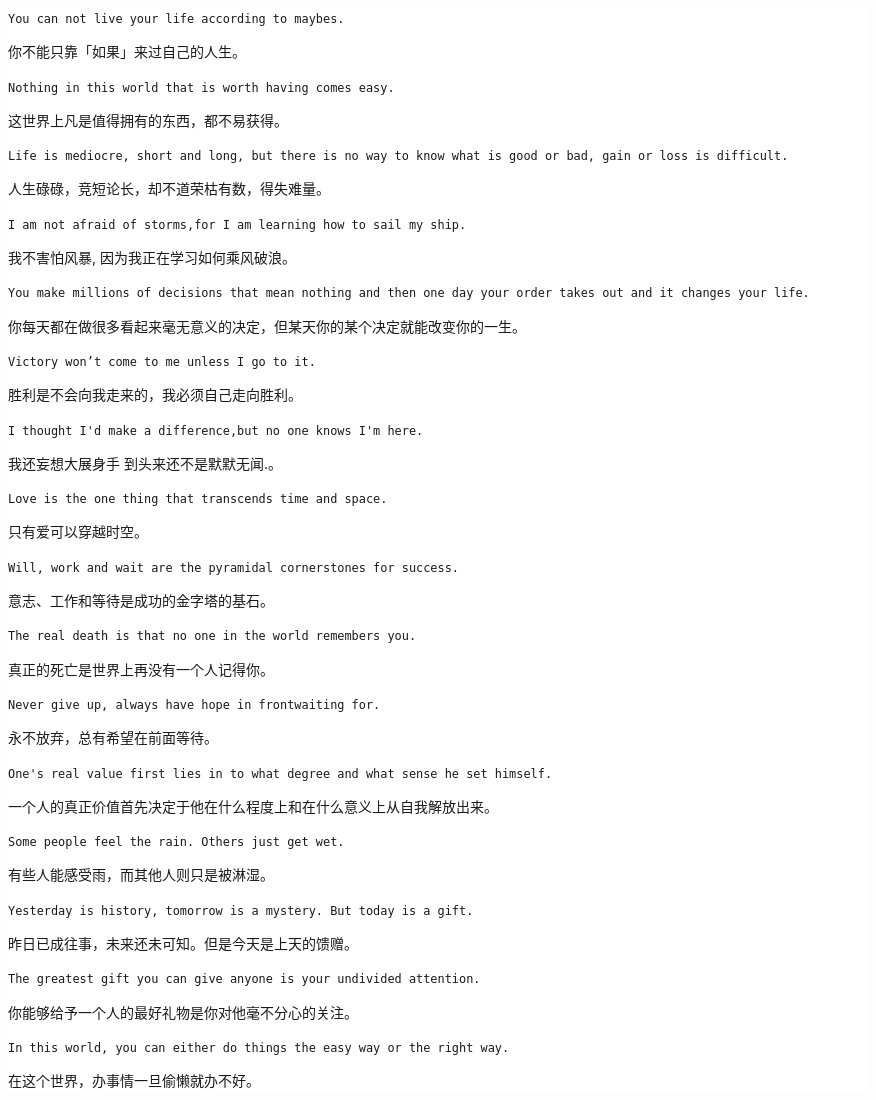     You can not live your life according to maybes.

你不能只靠「如果」来过自己的人生。

    Nothing in this world that is worth having comes easy.

这世界上凡是值得拥有的东西，都不易获得。

    Life is mediocre, short and long, but there is no way to know what is good or bad, gain or loss is difficult.

人生碌碌，竞短论长，却不道荣枯有数，得失难量。

    I am not afraid of storms,for I am learning how to sail my ship.

我不害怕风暴, 因为我正在学习如何乘风破浪。

    You make millions of decisions that mean nothing and then one day your order takes out and it changes your life.

你每天都在做很多看起来毫无意义的决定，但某天你的某个决定就能改变你的一生。

    Victory won’t come to me unless I go to it.

胜利是不会向我走来的，我必须自己走向胜利。

    I thought I'd make a difference,but no one knows I'm here.

我还妄想大展身手 到头来还不是默默无闻.。

    Love is the one thing that transcends time and space.

只有爱可以穿越时空。

    Will, work and wait are the pyramidal cornerstones for success.

意志、工作和等待是成功的金字塔的基石。

    The real death is that no one in the world remembers you.

真正的死亡是世界上再没有一个人记得你。

    Never give up, always have hope in frontwaiting for.

永不放弃，总有希望在前面等待。

    One's real value first lies in to what degree and what sense he set himself.

一个人的真正价值首先决定于他在什么程度上和在什么意义上从自我解放出来。

    Some people feel the rain. Others just get wet.

有些人能感受雨，而其他人则只是被淋湿。

    Yesterday is history, tomorrow is a mystery. But today is a gift.

昨日已成往事，未来还未可知。但是今天是上天的馈赠。

    The greatest gift you can give anyone is your undivided attention.

你能够给予一个人的最好礼物是你对他毫不分心的关注。

    In this world, you can either do things the easy way or the right way.

在这个世界，办事情一旦偷懒就办不好。
